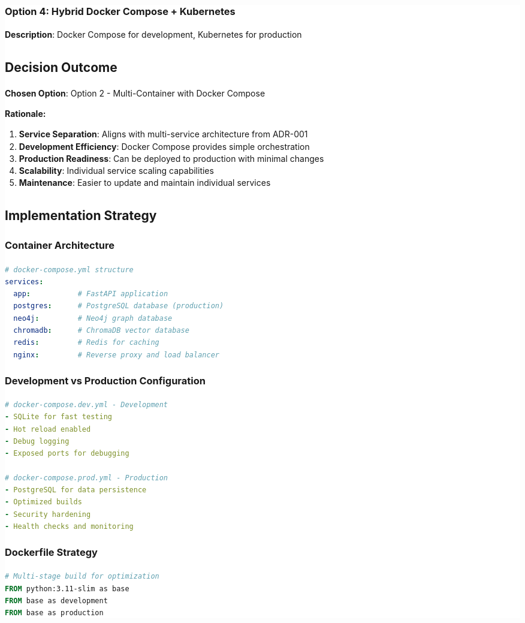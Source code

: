 ### Option 4: Hybrid Docker Compose + Kubernetes
**Description**: Docker Compose for development, Kubernetes for production

## Decision Outcome

**Chosen Option**: Option 2 - Multi-Container with Docker Compose

**Rationale:**
1. **Service Separation**: Aligns with multi-service architecture from ADR-001
2. **Development Efficiency**: Docker Compose provides simple orchestration
3. **Production Readiness**: Can be deployed to production with minimal changes
4. **Scalability**: Individual service scaling capabilities
5. **Maintenance**: Easier to update and maintain individual services

## Implementation Strategy

### Container Architecture
```yaml
# docker-compose.yml structure
services:
  app:           # FastAPI application
  postgres:      # PostgreSQL database (production)
  neo4j:         # Neo4j graph database
  chromadb:      # ChromaDB vector database
  redis:         # Redis for caching
  nginx:         # Reverse proxy and load balancer
```

### Development vs Production Configuration
```yaml
# docker-compose.dev.yml - Development
- SQLite for fast testing
- Hot reload enabled
- Debug logging
- Exposed ports for debugging

# docker-compose.prod.yml - Production  
- PostgreSQL for data persistence
- Optimized builds
- Security hardening
- Health checks and monitoring
```

### Dockerfile Strategy
```dockerfile
# Multi-stage build for optimization
FROM python:3.11-slim as base
FROM base as development
FROM base as production
```
